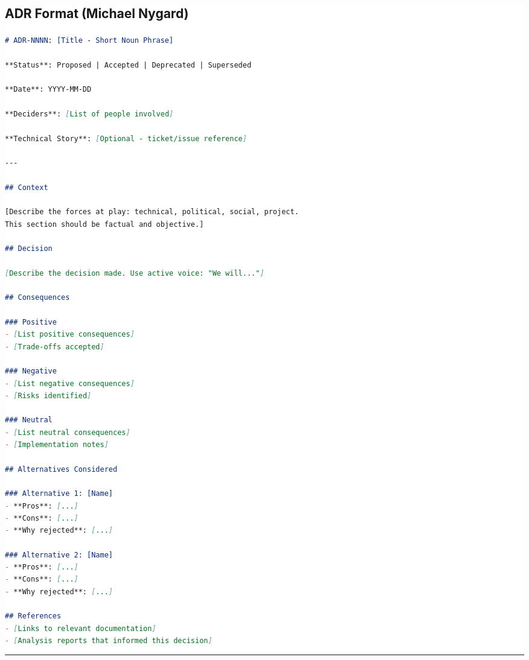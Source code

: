 
## ADR Format (Michael Nygard)

```markdown
# ADR-NNNN: [Title - Short Noun Phrase]

**Status**: Proposed | Accepted | Deprecated | Superseded

**Date**: YYYY-MM-DD

**Deciders**: [List of people involved]

**Technical Story**: [Optional - ticket/issue reference]

---

## Context

[Describe the forces at play: technical, political, social, project.
This section should be factual and objective.]

## Decision

[Describe the decision made. Use active voice: "We will..."]

## Consequences

### Positive
- [List positive consequences]
- [Trade-offs accepted]

### Negative
- [List negative consequences]
- [Risks identified]

### Neutral
- [List neutral consequences]
- [Implementation notes]

## Alternatives Considered

### Alternative 1: [Name]
- **Pros**: [...]
- **Cons**: [...]
- **Why rejected**: [...]

### Alternative 2: [Name]
- **Pros**: [...]
- **Cons**: [...]
- **Why rejected**: [...]

## References
- [Links to relevant documentation]
- [Analysis reports that informed this decision]
```

---
